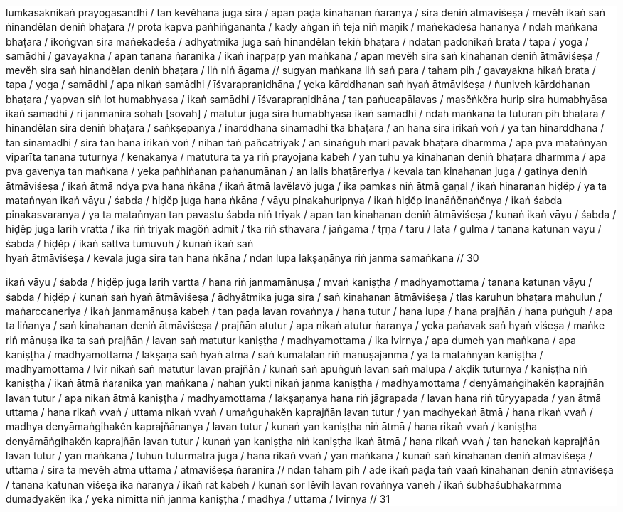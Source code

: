 lumkasaknikaṅ prayogasandhi / tan kevĕhana juga sira / apan paḍa kinahanan ṅaranya / sira deniṅ ātmāviśeṣa / mevĕh ikaṅ saṅ ṅinandĕlan deniṅ bhaṭara // prota kapva paṅhiṅgananta / kady aṅgan iṅ teja niṅ maṇik / maṅekadeśa hananya / ndah maṅkana bhaṭara / ikoṅgvan sira maṅekadeśa / ādhyātmika juga saṅ hinandĕlan tekiṅ bhaṭara / ndātan padonikaṅ brata / tapa / yoga / samādhi / gavayakna / apan tanana ṅaranika / ikaṅ inaṛpaṛp yan maṅkana / apan mevĕh sira saṅ kinahanan deniṅ ātmāviśeṣa / mevĕh sira saṅ hinandĕlan deniṅ bhaṭara / liṅ niṅ āgama // sugyan maṅkana liṅ saṅ para / taham pih / gavayakna hikaṅ brata / tapa / yoga / samādhi / apa nikaṅ samādhi / īśvarapraṇidhāna / yeka kārddhanan saṅ hyaṅ ātmāviśeṣa / ṅuniveh kārddhanan bhaṭara / yapvan siṅ lot humabhyasa / ikaṅ samādhi / īśvarapraṇidhāna / tan paṅucapālavas / masĕṅkĕra hurip sira humabhyāsa ikaṅ samādhi / ri janmanira sohah [sovah] / matutur juga sira humabhyāsa ikaṅ samādhi / ndah maṅkana ta tuturan pih bhaṭara / hinandĕlan sira deniṅ bhaṭara / saṅkṣepanya / inarddhana sinamādhi tka bhaṭara / an hana sira irikaṅ voṅ / ya tan hinarddhana / tan sinamādhi / sira tan hana irikaṅ voṅ / nihan taṅ pañcatriyak / an sinaṅguh mari pāvak bhaṭāra dharmma / apa pva mataṅnyan viparīta tanana tuturnya / kenakanya / matutura ta ya riṅ prayojana kabeh / yan tuhu ya kinahanan deniṅ bhaṭara dharmma / apa pva gavenya tan maṅkana / yeka paṅhiṅanan paṅanumānan / an lalis bhaṭāreriya / kevala tan kinahanan juga / gatinya deniṅ ātmāviśeṣa / ikaṅ ātmā ndya pva hana ṅkāna / ikaṅ ātmā lavĕlavö juga / ika pamkas niṅ ātmā gaṇal / ikaṅ hinaranan hiḍĕp / ya ta mataṅnyan ikaṅ vāyu / śabda / hiḍĕp juga hana ṅkāna / vāyu pinakahuripnya / ikaṅ hiḍĕp inanāṅĕnaṅĕnya / ikaṅ śabda pinakasvaranya / ya ta mataṅnyan tan pavastu śabda niṅ triyak / apan tan kinahanan deniṅ ātmāviśeṣa / kunaṅ ikaṅ vāyu / śabda / hiḍĕp juga larih vratta / ika riṅ triyak magöṅ admit / tka riṅ sthāvara / jaṅgama / tṛṇa / taru / latā / gulma / tanana katunan vāyu / śabda / hiḍĕp / ikaṅ sattva tumuvuh / kunaṅ ikaṅ saṅ  
hyaṅ ātmāviśeṣa / kevala juga sira tan hana ṅkāna / ndan lupa lakṣaṇānya riṅ janma samaṅkana // 30  
  
ikaṅ vāyu / śabda / hiḍĕp juga larih vartta / hana riṅ janmamānuṣa / mvaṅ kaniṣṭha / madhyamottama / tanana katunan vāyu / śabda / hiḍĕp / kunaṅ saṅ hyaṅ ātmāviśeṣa / ādhyātmika juga sira / saṅ kinahanan ātmāviśeṣa / tlas karuhun bhaṭara mahulun / maṅarccaneriya / ikaṅ janmamānuṣa kabeh / tan paḍa lavan rovaṅnya / hana tutur / hana lupa / hana prajñān / hana puṅguh / apa ta liṅanya / saṅ kinahanan deniṅ ātmāviśeṣa / prajñān atutur / apa nikaṅ atutur ṅaranya / yeka paṅavak saṅ hyaṅ viśeṣa / maṅke riṅ mānuṣa ika ta saṅ prajñān / lavan saṅ matutur kaniṣṭha / madhyamottama / ika lvirnya / apa dumeh yan maṅkana / apa kaniṣṭha / madhyamottama / lakṣaṇa saṅ hyaṅ ātmā / saṅ kumalalan riṅ mānuṣajanma / ya ta mataṅnyan kaniṣṭha / madhyamottama / lvir nikaṅ saṅ matutur lavan prajñān / kunaṅ saṅ apuṅguṅ lavan saṅ malupa / akḍik tuturnya / kaniṣṭha niṅ kaniṣṭha / ikaṅ ātmā ṅaranika yan maṅkana / nahan yukti nikaṅ janma kaniṣṭha / madhyamottama / denyāmaṅgihakĕn kaprajñān lavan tutur / apa nikaṅ ātmā kaniṣṭha / madhyamottama / lakṣaṇanya hana riṅ jāgrapada / lavan hana riṅ tūryyapada / yan ātmā uttama / hana rikaṅ vvaṅ / uttama nikaṅ vvaṅ / umaṅguhakĕn kaprajñān lavan tutur / yan madhyekaṅ ātmā / hana rikaṅ vvaṅ / madhya denyāmaṅgihakĕn kaprajñānanya / lavan tutur / kunaṅ yan kaniṣṭha niṅ ātmā / hana rikaṅ vvaṅ / kaniṣṭha denyāmāṅgihakĕn kaprajñān lavan tutur / kunaṅ yan kaniṣṭha niṅ kaniṣṭha ikaṅ ātmā / hana rikaṅ vvaṅ / tan hanekaṅ kaprajñān lavan tutur / yan maṅkana / tuhun tuturmātra juga / hana rikaṅ vvaṅ / yan maṅkana / kunaṅ saṅ kinahanan deniṅ ātmāviśeṣa / uttama / sira ta mevĕh ātmā uttama / ātmāviśeṣa ṅaranira // ndan taham pih / ade ikaṅ paḍa taṅ vaaṅ kinahanan deniṅ ātmāviśeṣa / tanana katunan viśeṣa ika ṅaranya / ikaṅ rāt kabeh / kunaṅ sor lĕvih lavan rovaṅnya vaneh / ikaṅ śubhāśubhakarmma dumadyakĕn ika / yeka nimitta niṅ janma kaniṣṭha / madhya / uttama / lvirnya // 31  
  
